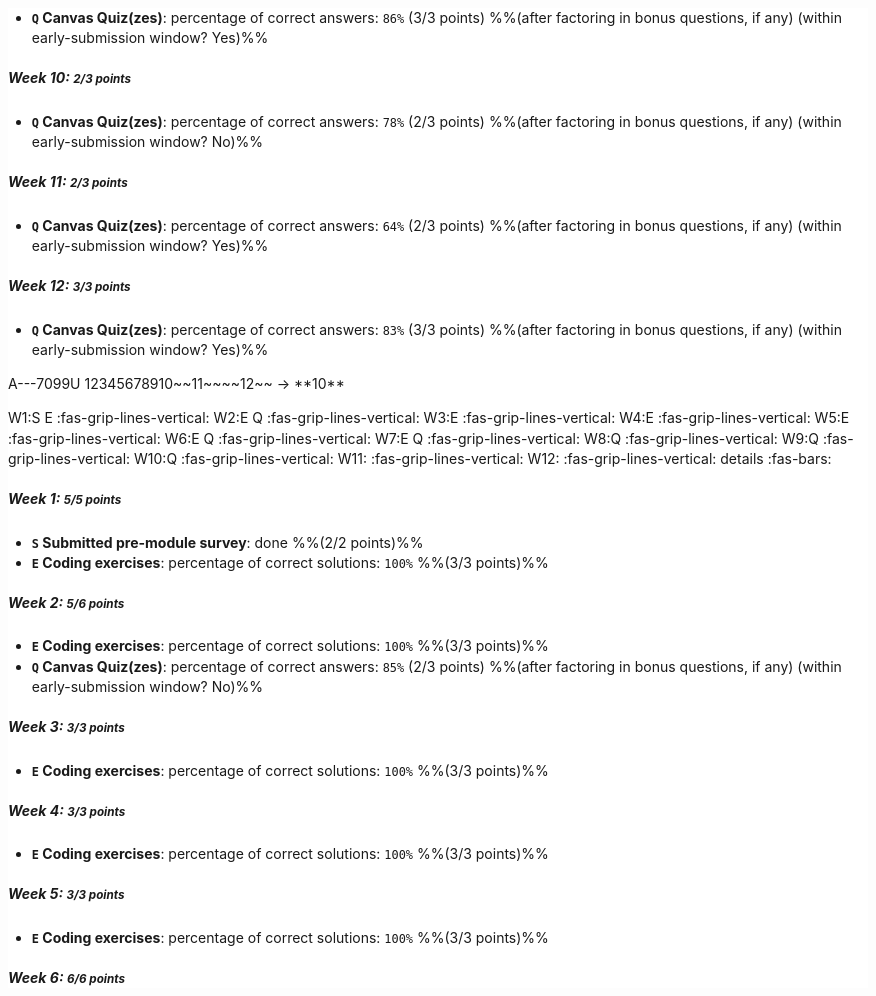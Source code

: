 * **`Q` Canvas Quiz(zes)**: percentage of correct answers: `86%` (3/3 points) %%(after factoring in bonus questions, if any) (within early-submission window? Yes)%%
##### Week <span class="badge bg-success me-1">10</span>: <small>2/3 points</small>
* **`Q` Canvas Quiz(zes)**: percentage of correct answers: `78%` (2/3 points) %%(after factoring in bonus questions, if any) (within early-submission window? No)%%
##### Week <span class="badge bg-success me-1">11</span>: <small>2/3 points</small>
* **`Q` Canvas Quiz(zes)**: percentage of correct answers: `64%` (2/3 points) %%(after factoring in bonus questions, if any) (within early-submission window? Yes)%%
##### Week <span class="badge bg-success me-1">12</span>: <small>3/3 points</small>
* **`Q` Canvas Quiz(zes)**: percentage of correct answers: `83%` (3/3 points) %%(after factoring in bonus questions, if any) (within early-submission window? Yes)%%
</div>
    
</panel></markdown></td>
</tr>
<tr>
<td><markdown>A---7099U</markdown></td>
<td><markdown><span class="badge bg-success me-1">1</span><span class="badge bg-success me-1">2</span><span class="badge bg-success me-1">3</span><span class="badge bg-success me-1">4</span><span class="badge bg-success me-1">5</span><span class="badge bg-success me-1">6</span><span class="badge bg-success me-1">7</span><span class="badge bg-success me-1">8</span><span class="badge bg-success me-1">9</span><span class="badge bg-success me-1">10</span><span class="badge bg-danger me-1">~~11~~</span><span class="badge bg-danger me-1">~~12~~</span> → **10**</markdown></td>
<td><markdown><panel type="seamless">
<p slot="header" class="card-title"><md>W1:<span class="badge bg-light text-success">S</span> <span class="badge bg-light text-success">E</span> :fas-grip-lines-vertical: W2:<span class="badge bg-light text-success">E</span> <span class="badge bg-light text-success">Q</span> :fas-grip-lines-vertical: W3:<span class="badge bg-light text-success">E</span> :fas-grip-lines-vertical: W4:<span class="badge bg-light text-success">E</span> :fas-grip-lines-vertical: W5:<span class="badge bg-light text-success">E</span> :fas-grip-lines-vertical: W6:<span class="badge bg-light text-success">E</span> <span class="badge bg-light text-success">Q</span> :fas-grip-lines-vertical: W7:<span class="badge bg-light text-success">E</span> <span class="badge bg-light text-success">Q</span> :fas-grip-lines-vertical: W8:<span class="badge bg-light text-success">Q</span> :fas-grip-lines-vertical: W9:<span class="badge bg-light text-success">Q</span> :fas-grip-lines-vertical: W10:<span class="badge bg-light text-success">Q</span> :fas-grip-lines-vertical: W11: :fas-grip-lines-vertical: W12: :fas-grip-lines-vertical: <span class="badge bg-light text-primary me-1">details :fas-bars:</span></md></p>


<div class="indented">

##### Week <span class="badge bg-success me-1">1</span>: <small>5/5 points</small>
* **`S` Submitted pre-module survey**: done %%(2/2 points)%%
* **`E` Coding exercises**: percentage of correct solutions: `100%` %%(3/3 points)%%
##### Week <span class="badge bg-success me-1">2</span>: <small>5/6 points</small>
* **`E` Coding exercises**: percentage of correct solutions: `100%` %%(3/3 points)%%
* **`Q` Canvas Quiz(zes)**: percentage of correct answers: `85%` (2/3 points) %%(after factoring in bonus questions, if any) (within early-submission window? No)%%
##### Week <span class="badge bg-success me-1">3</span>: <small>3/3 points</small>
* **`E` Coding exercises**: percentage of correct solutions: `100%` %%(3/3 points)%%
##### Week <span class="badge bg-success me-1">4</span>: <small>3/3 points</small>
* **`E` Coding exercises**: percentage of correct solutions: `100%` %%(3/3 points)%%
##### Week <span class="badge bg-success me-1">5</span>: <small>3/3 points</small>
* **`E` Coding exercises**: percentage of correct solutions: `100%` %%(3/3 points)%%
##### Week <span class="badge bg-success me-1">6</span>: <small>6/6 points</small>